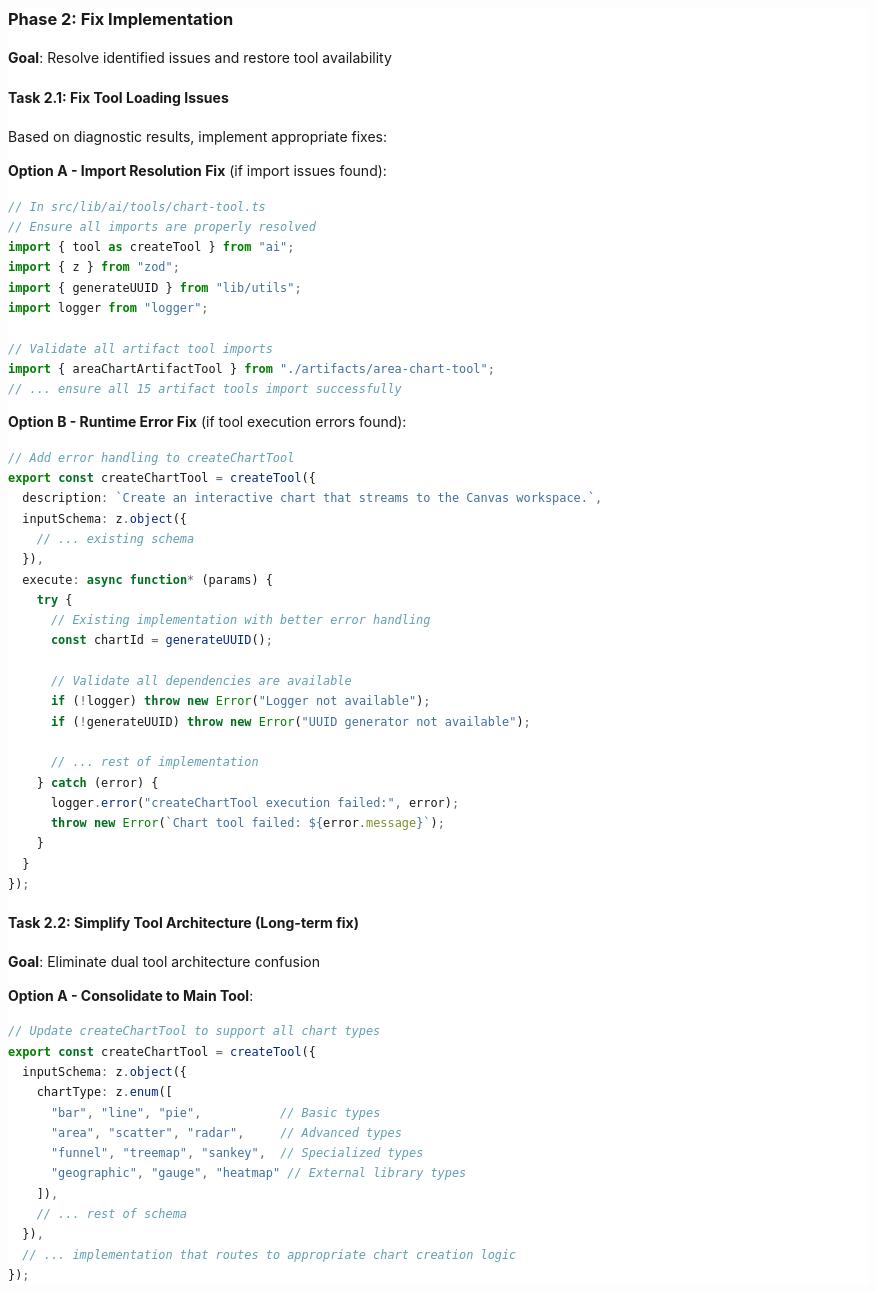 ### Phase 2: Fix Implementation
**Goal**: Resolve identified issues and restore tool availability

#### Task 2.1: Fix Tool Loading Issues
Based on diagnostic results, implement appropriate fixes:

**Option A - Import Resolution Fix** (if import issues found):
```typescript
// In src/lib/ai/tools/chart-tool.ts
// Ensure all imports are properly resolved
import { tool as createTool } from "ai";
import { z } from "zod";
import { generateUUID } from "lib/utils";
import logger from "logger";

// Validate all artifact tool imports
import { areaChartArtifactTool } from "./artifacts/area-chart-tool";
// ... ensure all 15 artifact tools import successfully
```

**Option B - Runtime Error Fix** (if tool execution errors found):
```typescript
// Add error handling to createChartTool
export const createChartTool = createTool({
  description: `Create an interactive chart that streams to the Canvas workspace.`,
  inputSchema: z.object({
    // ... existing schema
  }),
  execute: async function* (params) {
    try {
      // Existing implementation with better error handling
      const chartId = generateUUID();

      // Validate all dependencies are available
      if (!logger) throw new Error("Logger not available");
      if (!generateUUID) throw new Error("UUID generator not available");

      // ... rest of implementation
    } catch (error) {
      logger.error("createChartTool execution failed:", error);
      throw new Error(`Chart tool failed: ${error.message}`);
    }
  }
});
```

#### Task 2.2: Simplify Tool Architecture (Long-term fix)
**Goal**: Eliminate dual tool architecture confusion

**Option A - Consolidate to Main Tool**:
```typescript
// Update createChartTool to support all chart types
export const createChartTool = createTool({
  inputSchema: z.object({
    chartType: z.enum([
      "bar", "line", "pie",           // Basic types
      "area", "scatter", "radar",     // Advanced types
      "funnel", "treemap", "sankey",  // Specialized types
      "geographic", "gauge", "heatmap" // External library types
    ]),
    // ... rest of schema
  }),
  // ... implementation that routes to appropriate chart creation logic
});
```
